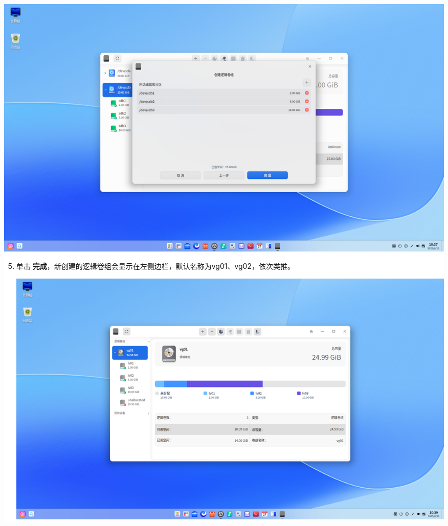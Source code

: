    ![0|add_vg2](fig/add_vg2.png)

5. 单击 **完成**，新创建的逻辑卷组会显示在左侧边栏，默认名称为vg01、vg02，依次类推。

   ![0|add_vg3](fig/add_vg3.png)
